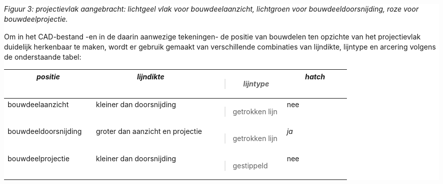 *Figuur 3: projectievlak aangebracht: lichtgeel vlak voor
bouwdeelaanzicht, lichtgroen voor bouwdeeldoorsnijding, roze voor
bouwdeelprojectie.*

Om in het CAD-bestand -en in de daarin aanwezige tekeningen- de positie van bouwdelen ten opzichte van het projectievlak duidelijk herkenbaar te maken, wordt er gebruik gemaakt van verschillende combinaties van lijndikte, lijntype en arcering volgens de onderstaande tabel:

<table style="width:100%;">
<colgroup>
<col style="width: 25%" />
<col style="width: 33%" />
<col style="width: 21%" />
<col style="width: 18%" />
</colgroup>
<thead>
<tr class="header">
<th><em><strong>positie</strong></em></th>
<th><em><strong>lijndikte</strong></em></th>
<th><blockquote>
<p><em><strong>lijntype</strong></em></p>
</blockquote></th>
<th><em><strong>hatch</strong></em></th>
</tr>
</thead>
<tbody>
<tr class="odd">
<td>bouwdeelaanzicht</td>
<td>kleiner dan doorsnijding</td>
<td><blockquote>
<p>getrokken lijn</p>
</blockquote></td>
<td>nee</td>
</tr>
<tr class="even">
<td>bouwdeeldoorsnijding</td>
<td>groter dan aanzicht en projectie</td>
<td><blockquote>
<p>getrokken lijn</p>
</blockquote></td>
<td><em>ja</em></td>
</tr>
<tr class="odd">
<td>bouwdeelprojectie</td>
<td>kleiner dan doorsnijding</td>
<td><blockquote>
<p>gestippeld</p>
</blockquote></td>
<td>nee</td>
</tr>
</tbody>
</table>
